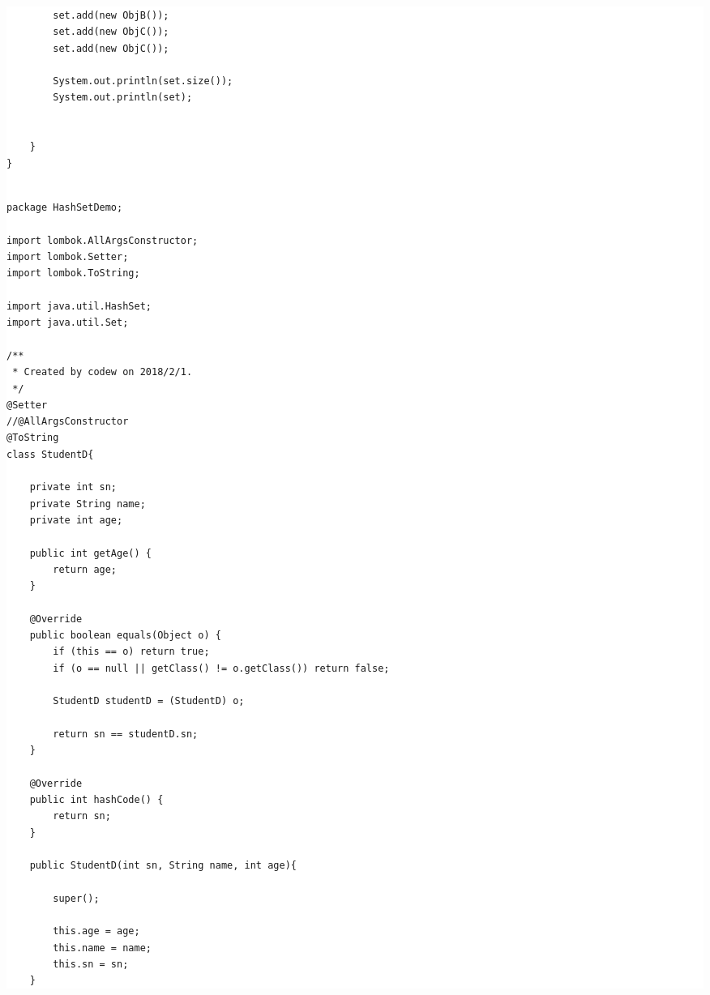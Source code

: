 ```
        set.add(new ObjB());
        set.add(new ObjC());
        set.add(new ObjC());

        System.out.println(set.size());
        System.out.println(set);


    }
}

```

```

package HashSetDemo;

import lombok.AllArgsConstructor;
import lombok.Setter;
import lombok.ToString;

import java.util.HashSet;
import java.util.Set;

/**
 * Created by codew on 2018/2/1.
 */
@Setter
//@AllArgsConstructor
@ToString
class StudentD{

    private int sn;
    private String name;
    private int age;

    public int getAge() {
        return age;
    }

    @Override
    public boolean equals(Object o) {
        if (this == o) return true;
        if (o == null || getClass() != o.getClass()) return false;

        StudentD studentD = (StudentD) o;

        return sn == studentD.sn;
    }

    @Override
    public int hashCode() {
        return sn;
    }

    public StudentD(int sn, String name, int age){

        super();

        this.age = age;
        this.name = name;
        this.sn = sn;
    }

```